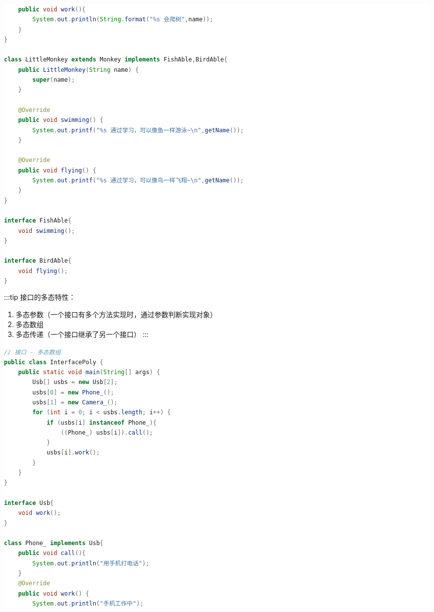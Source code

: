 ```java
    public void work(){
        System.out.println(String.format("%s 会爬树",name));
    }
}

class LittleMonkey extends Monkey implements FishAble,BirdAble{
    public LittleMonkey(String name) {
        super(name);
    }

    @Override
    public void swimming() {
        System.out.printf("%s 通过学习，可以像鱼一样游泳~\n",getName());
    }

    @Override
    public void flying() {
        System.out.printf("%s 通过学习，可以像鸟一样飞翔~\n",getName());
    }
}

interface FishAble{
    void swimming();
}

interface BirdAble{
    void flying();
}
```
:::tip
接口的多态特性：

1. 多态参数（一个接口有多个方法实现时，通过参数判断实现对象）
2. 多态数组
3. 多态传递（一个接口继承了另一个接口）
:::

```java
// 接口 - 多态数组
public class InterfacePoly {
    public static void main(String[] args) {
        Usb[] usbs = new Usb[2];
        usbs[0] = new Phone_();
        usbs[1] = new Camera_();
        for (int i = 0; i < usbs.length; i++) {
            if (usbs[i] instanceof Phone_){
                ((Phone_) usbs[i]).call();
            }
            usbs[i].work();
        }
    }
}

interface Usb{
    void work();
}

class Phone_ implements Usb{
    public void call(){
        System.out.println("用手机打电话");
    }
    @Override
    public void work() {
        System.out.println("手机工作中");
```